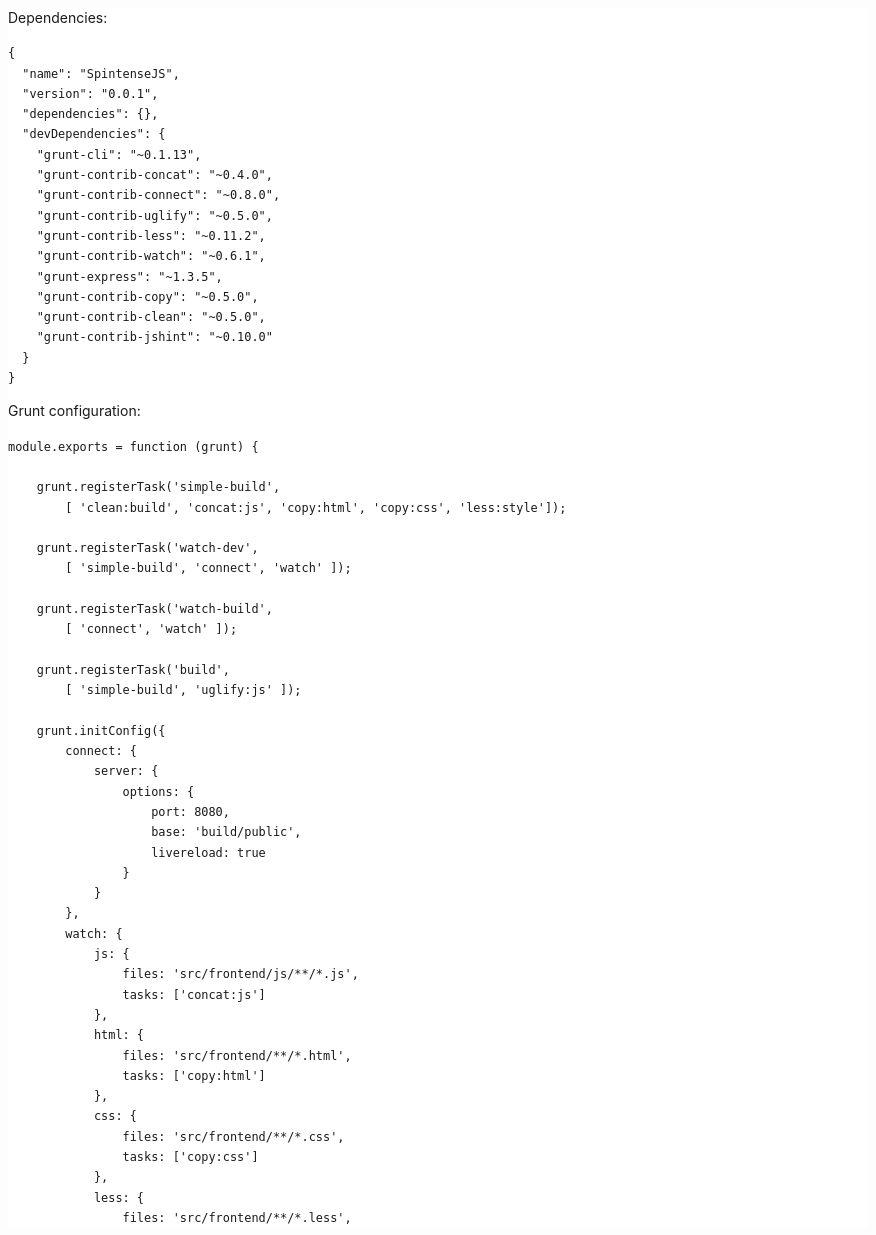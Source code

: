 Dependencies:

```
{
  "name": "SpintenseJS",
  "version": "0.0.1",
  "dependencies": {},
  "devDependencies": {
    "grunt-cli": "~0.1.13",
    "grunt-contrib-concat": "~0.4.0",
    "grunt-contrib-connect": "~0.8.0",
    "grunt-contrib-uglify": "~0.5.0",
    "grunt-contrib-less": "~0.11.2",
    "grunt-contrib-watch": "~0.6.1",
    "grunt-express": "~1.3.5",
    "grunt-contrib-copy": "~0.5.0",
    "grunt-contrib-clean": "~0.5.0",
    "grunt-contrib-jshint": "~0.10.0"
  }
}

```

Grunt configuration:

```
module.exports = function (grunt) {

    grunt.registerTask('simple-build',
        [ 'clean:build', 'concat:js', 'copy:html', 'copy:css', 'less:style']);

    grunt.registerTask('watch-dev',
        [ 'simple-build', 'connect', 'watch' ]);

    grunt.registerTask('watch-build',
        [ 'connect', 'watch' ]);

    grunt.registerTask('build',
        [ 'simple-build', 'uglify:js' ]);

    grunt.initConfig({
        connect: {
            server: {
                options: {
                    port: 8080,
                    base: 'build/public',
                    livereload: true
                }
            }
        },
        watch: {
            js: {
                files: 'src/frontend/js/**/*.js',
                tasks: ['concat:js']
            },
            html: {
                files: 'src/frontend/**/*.html',
                tasks: ['copy:html']
            },
            css: {
                files: 'src/frontend/**/*.css',
                tasks: ['copy:css']
            },
            less: {
                files: 'src/frontend/**/*.less',
```